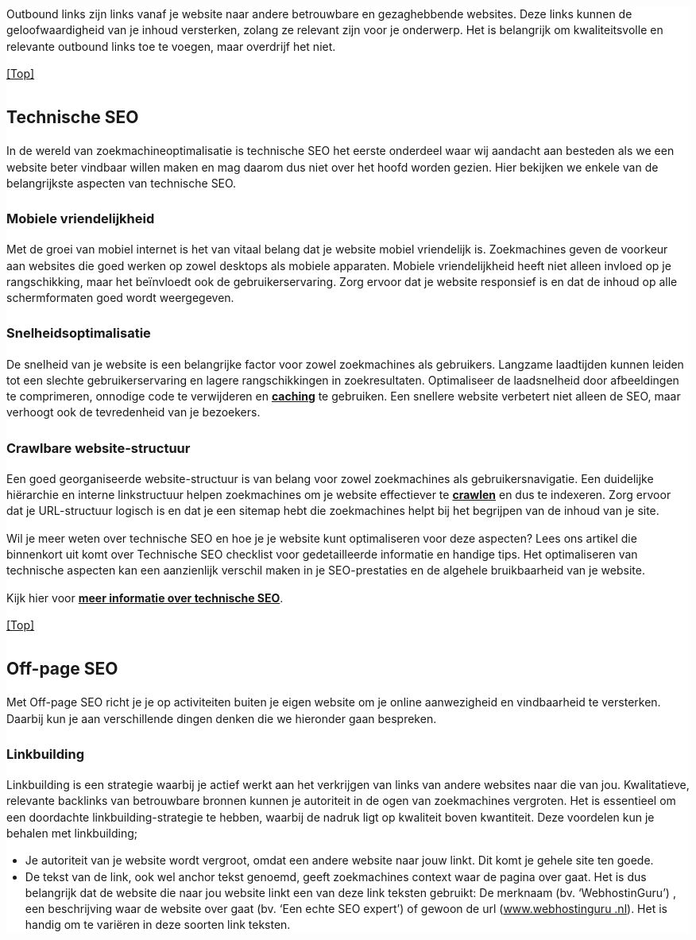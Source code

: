 Outbound links zijn links vanaf je website naar andere betrouwbare en gezaghebbende websites. Deze links kunnen de geloofwaardigheid van je inhoud versterken, zolang ze relevant zijn voor je onderwerp. Het is belangrijk om kwaliteitsvolle en relevante outbound links toe te voegen, maar overdrijf het niet.

[[Top]](#top)

## Technische SEO
In de wereld van zoekmachineoptimalisatie is technische SEO het eerste onderdeel waar wij aandacht aan besteden als we een website beter vindbaar willen maken en mag daarom dus niet over het hoofd worden gezien. Hier bekijken we enkele van de belangrijkste aspecten van technische SEO.

### Mobiele vriendelijkheid
Met de groei van mobiel internet is het van vitaal belang dat je website mobiel vriendelijk is. Zoekmachines geven de voorkeur aan websites die goed werken op zowel desktops als mobiele apparaten. Mobiele vriendelijkheid heeft niet alleen invloed op je rangschikking, maar het beïnvloedt ook de gebruikerservaring. Zorg ervoor dat je website responsief is en dat de inhoud op alle schermformaten goed wordt weergegeven.

### Snelheidsoptimalisatie
De snelheid van je website is een belangrijke factor voor zowel zoekmachines als gebruikers. Langzame laadtijden kunnen leiden tot een slechte gebruikerservaring en lagere rangschikkingen in zoekresultaten. Optimaliseer de laadsnelheid door afbeeldingen te comprimeren, onnodige code te verwijderen en <a href="/wat-is-caching/"><b>caching</b></a> te gebruiken. Een snellere website verbetert niet alleen de SEO, maar verhoogt ook de tevredenheid van je bezoekers.

### Crawlbare website-structuur
Een goed georganiseerde website-structuur is van belang voor zowel zoekmachines als gebruikersnavigatie. Een duidelijke hiërarchie en interne linkstructuur helpen zoekmachines om je website effectiever te <a href="https://magickmedia.nl/wat-is-crawlen/"><b>crawlen</b></a> en dus te indexeren. Zorg ervoor dat je URL-structuur logisch is en dat je een sitemap hebt die zoekmachines helpt bij het begrijpen van de inhoud van je site.

Wil je meer weten over technische SEO en hoe je je website kunt optimaliseren voor deze aspecten? Lees ons artikel die binnenkort uit komt over Technische SEO checklist voor gedetailleerde informatie en handige tips. Het optimaliseren van technische aspecten kan een aanzienlijk verschil maken in je SEO-prestaties en de algehele bruikbaarheid van je website.

Kijk hier voor <a href="https://magickmedia.nl/technische-seo-checklist/"><b>meer informatie over technische SEO</b></a>.

[[Top]](#top)

## Off-page SEO
Met Off-page SEO richt je je op activiteiten buiten je eigen website om je online aanwezigheid en vindbaarheid te versterken. Daarbij kun je aan verschillende dingen denken die we hieronder gaan bespreken.

### Linkbuilding
Linkbuilding is een strategie waarbij je actief werkt aan het verkrijgen van links van andere websites naar die van jou. Kwalitatieve, relevante backlinks van betrouwbare bronnen kunnen je autoriteit in de ogen van zoekmachines vergroten. Het is essentieel om een doordachte linkbuilding-strategie te hebben, waarbij de nadruk ligt op kwaliteit boven kwantiteit.
Deze voordelen kun je behalen met linkbuilding;
<ul>
 	<li>Je autoriteit van je website wordt vergroot, omdat een andere website naar jouw linkt. Dit komt je gehele site ten goede.</li>
 	<li>De tekst van de link, ook wel anchor tekst genoemd, geeft zoekmachines context waar de pagina over gaat. Het is dus belangrijk dat de website die naar jou website linkt een van deze link teksten gebruikt: De merknaam (bv. ‘WebhostinGuru’) , een beschrijving waar de website over gaat (bv. ‘Een echte SEO expert’) of gewoon de url (<a href="https://webhostinguru.nl/"><span>www.webhostinguru .nl</span></a>). Het is handig om te variëren in deze soorten link teksten.</li>
</ul>